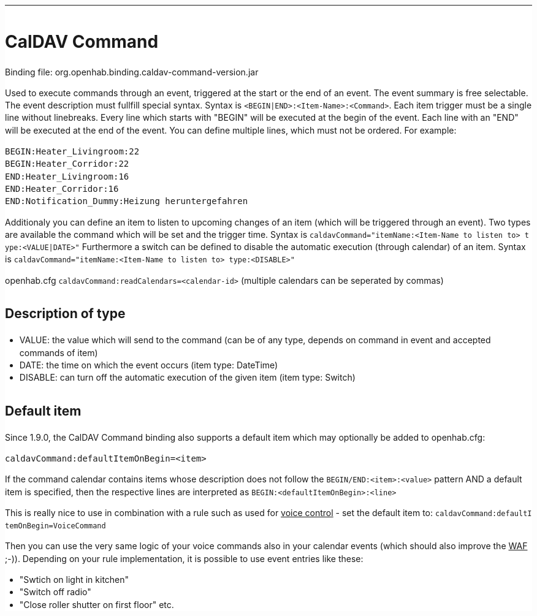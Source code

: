 ***

# CalDAV Command
Binding file: org.openhab.binding.caldav-command-version.jar

Used to execute commands through an event, triggered at the start or the end of an event.
The event summary is free selectable. The event description must fullfill special syntax.
Syntax is `<BEGIN|END>:<Item-Name>:<Command>`.
Each item trigger must be a single line without linebreaks. Every line which starts with "BEGIN" will be executed at the begin of the event. Each line with an "END" will be executed at the end of the event. You can define multiple lines, which must not be ordered. For example:
<pre>BEGIN:Heater_Livingroom:22
BEGIN:Heater_Corridor:22
END:Heater_Livingroom:16
END:Heater_Corridor:16
END:Notification_Dummy:Heizung heruntergefahren</pre>

Additionaly you can define an item to listen to upcoming changes of an item (which will be triggered through an event). Two types are available the command which will be set and the trigger time.
Syntax is `caldavCommand="itemName:<Item-Name to listen to> type:<VALUE|DATE>"`
Furthermore a switch can be defined to disable the automatic execution (through calendar) of an item. 
Syntax is `caldavCommand="itemName:<Item-Name to listen to> type:<DISABLE>"`

openhab.cfg
`caldavCommand:readCalendars=<calendar-id>` (multiple calendars can be seperated by commas)

## Description of type
* VALUE: the value which will send to the command (can be of any type, depends on command in event and accepted commands of item)
* DATE: the time on which the event occurs (item type: DateTime)
* DISABLE: can turn off the automatic execution of the given item (item type: Switch)

## Default item
Since 1.9.0, the CalDAV Command binding also supports a default item which may optionally be added to openhab.cfg:
<pre>caldavCommand:defaultItemOnBegin=&lt;item&gt;</pre>
If the command calendar contains items whose description does not follow the `BEGIN/END:<item>:<value>` pattern AND a default item is specified, then the respective lines are interpreted as `BEGIN:<defaultItemOnBegin>:<line>`

This is really nice to use in combination with a rule such as used for [voice control](https://github.com/openhab/openhab/wiki/Controlling-openHAB-with-your-voice) - set the default item to: `caldavCommand:defaultItemOnBegin=VoiceCommand`

Then you can use the very same logic of your voice commands also in your calendar events (which should also improve the [WAF](https://en.wikipedia.org/wiki/Wife_acceptance_factor) ;-)).
Depending on your rule implementation, it is possible to use event entries like these:

* "Swtich on light in kitchen"
* "Switch off radio"
* "Close roller shutter on first floor" etc.
